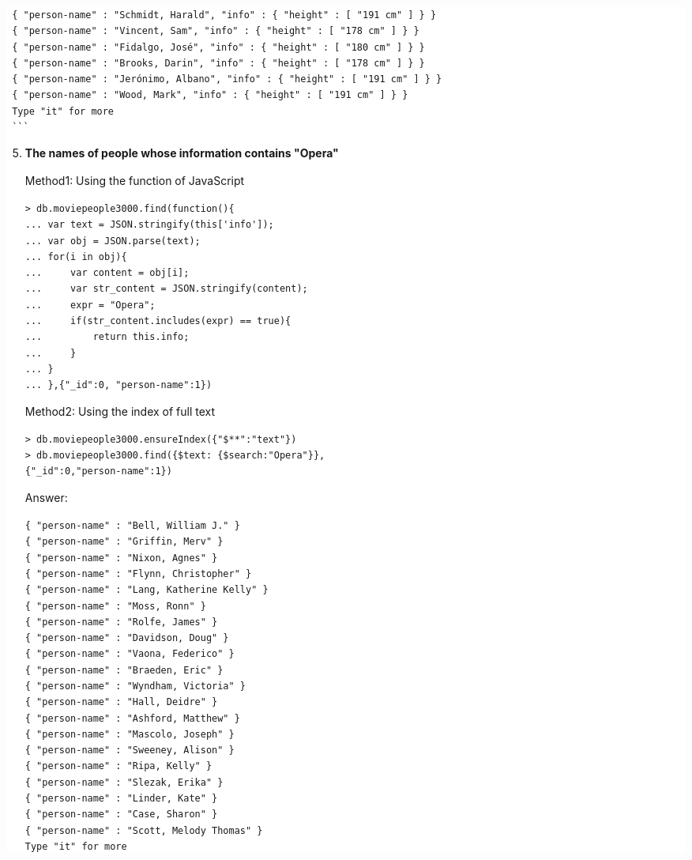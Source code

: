      { "person-name" : "Schmidt, Harald", "info" : { "height" : [ "191 cm" ] } }
     { "person-name" : "Vincent, Sam", "info" : { "height" : [ "178 cm" ] } }
     { "person-name" : "Fidalgo, José", "info" : { "height" : [ "180 cm" ] } }
     { "person-name" : "Brooks, Darin", "info" : { "height" : [ "178 cm" ] } }
     { "person-name" : "Jerónimo, Albano", "info" : { "height" : [ "191 cm" ] } }
     { "person-name" : "Wood, Mark", "info" : { "height" : [ "191 cm" ] } }
     Type "it" for more
     ```

     

  5. **The names of people whose information contains "Opera"** 

     Method1: Using the function of JavaScript

     ```
     > db.moviepeople3000.find(function(){
     ... var text = JSON.stringify(this['info']);
     ... var obj = JSON.parse(text);
     ... for(i in obj){
     ...     var content = obj[i];
     ...     var str_content = JSON.stringify(content);
     ...     expr = "Opera";
     ...     if(str_content.includes(expr) == true){
     ...         return this.info;
     ...     }
     ... }
     ... },{"_id":0, "person-name":1})
     ```

     Method2: Using the index of full text

     ```
     > db.moviepeople3000.ensureIndex({"$**":"text"})
     > db.moviepeople3000.find({$text: {$search:"Opera"}},
     {"_id":0,"person-name":1})
     ```

     Answer:

     ```
     { "person-name" : "Bell, William J." }
     { "person-name" : "Griffin, Merv" }
     { "person-name" : "Nixon, Agnes" }
     { "person-name" : "Flynn, Christopher" }
     { "person-name" : "Lang, Katherine Kelly" }
     { "person-name" : "Moss, Ronn" }
     { "person-name" : "Rolfe, James" }
     { "person-name" : "Davidson, Doug" }
     { "person-name" : "Vaona, Federico" }
     { "person-name" : "Braeden, Eric" }
     { "person-name" : "Wyndham, Victoria" }
     { "person-name" : "Hall, Deidre" }
     { "person-name" : "Ashford, Matthew" }
     { "person-name" : "Mascolo, Joseph" }
     { "person-name" : "Sweeney, Alison" }
     { "person-name" : "Ripa, Kelly" }
     { "person-name" : "Slezak, Erika" }
     { "person-name" : "Linder, Kate" }
     { "person-name" : "Case, Sharon" }
     { "person-name" : "Scott, Melody Thomas" }
     Type "it" for more
     ```
